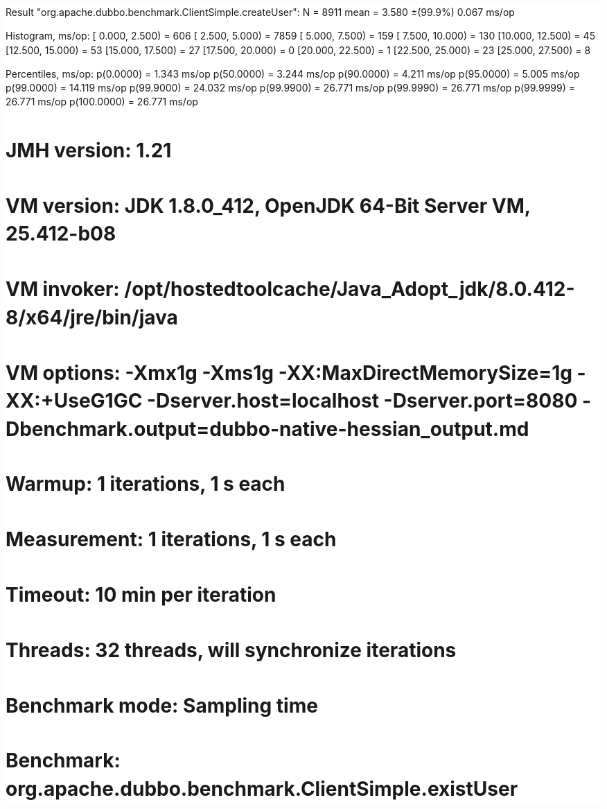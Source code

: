 

Result "org.apache.dubbo.benchmark.ClientSimple.createUser":
  N = 8911
  mean =      3.580 ±(99.9%) 0.067 ms/op

  Histogram, ms/op:
    [ 0.000,  2.500) = 606 
    [ 2.500,  5.000) = 7859 
    [ 5.000,  7.500) = 159 
    [ 7.500, 10.000) = 130 
    [10.000, 12.500) = 45 
    [12.500, 15.000) = 53 
    [15.000, 17.500) = 27 
    [17.500, 20.000) = 0 
    [20.000, 22.500) = 1 
    [22.500, 25.000) = 23 
    [25.000, 27.500) = 8 

  Percentiles, ms/op:
      p(0.0000) =      1.343 ms/op
     p(50.0000) =      3.244 ms/op
     p(90.0000) =      4.211 ms/op
     p(95.0000) =      5.005 ms/op
     p(99.0000) =     14.119 ms/op
     p(99.9000) =     24.032 ms/op
     p(99.9900) =     26.771 ms/op
     p(99.9990) =     26.771 ms/op
     p(99.9999) =     26.771 ms/op
    p(100.0000) =     26.771 ms/op


# JMH version: 1.21
# VM version: JDK 1.8.0_412, OpenJDK 64-Bit Server VM, 25.412-b08
# VM invoker: /opt/hostedtoolcache/Java_Adopt_jdk/8.0.412-8/x64/jre/bin/java
# VM options: -Xmx1g -Xms1g -XX:MaxDirectMemorySize=1g -XX:+UseG1GC -Dserver.host=localhost -Dserver.port=8080 -Dbenchmark.output=dubbo-native-hessian_output.md
# Warmup: 1 iterations, 1 s each
# Measurement: 1 iterations, 1 s each
# Timeout: 10 min per iteration
# Threads: 32 threads, will synchronize iterations
# Benchmark mode: Sampling time
# Benchmark: org.apache.dubbo.benchmark.ClientSimple.existUser
